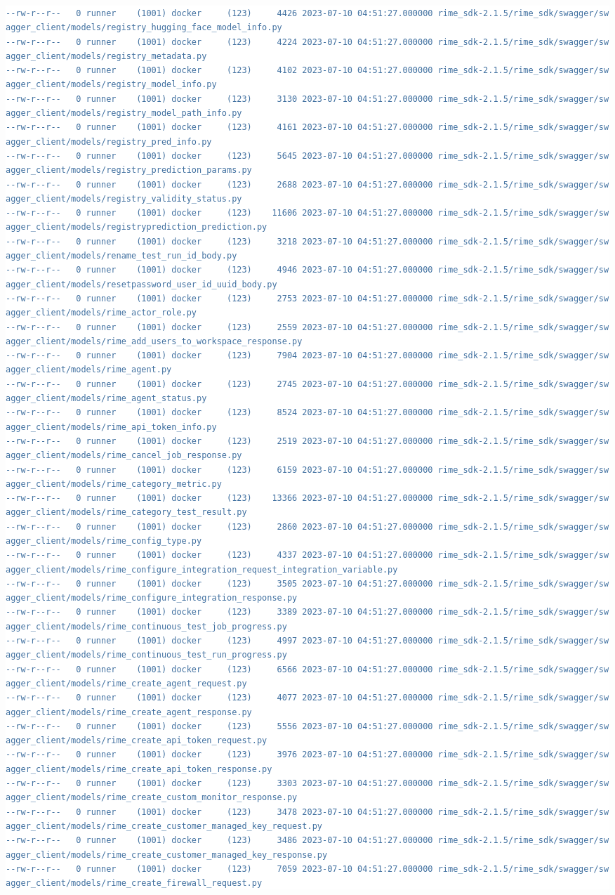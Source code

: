 ```diff
--rw-r--r--   0 runner    (1001) docker     (123)     4426 2023-07-10 04:51:27.000000 rime_sdk-2.1.5/rime_sdk/swagger/swagger_client/models/registry_hugging_face_model_info.py
--rw-r--r--   0 runner    (1001) docker     (123)     4224 2023-07-10 04:51:27.000000 rime_sdk-2.1.5/rime_sdk/swagger/swagger_client/models/registry_metadata.py
--rw-r--r--   0 runner    (1001) docker     (123)     4102 2023-07-10 04:51:27.000000 rime_sdk-2.1.5/rime_sdk/swagger/swagger_client/models/registry_model_info.py
--rw-r--r--   0 runner    (1001) docker     (123)     3130 2023-07-10 04:51:27.000000 rime_sdk-2.1.5/rime_sdk/swagger/swagger_client/models/registry_model_path_info.py
--rw-r--r--   0 runner    (1001) docker     (123)     4161 2023-07-10 04:51:27.000000 rime_sdk-2.1.5/rime_sdk/swagger/swagger_client/models/registry_pred_info.py
--rw-r--r--   0 runner    (1001) docker     (123)     5645 2023-07-10 04:51:27.000000 rime_sdk-2.1.5/rime_sdk/swagger/swagger_client/models/registry_prediction_params.py
--rw-r--r--   0 runner    (1001) docker     (123)     2688 2023-07-10 04:51:27.000000 rime_sdk-2.1.5/rime_sdk/swagger/swagger_client/models/registry_validity_status.py
--rw-r--r--   0 runner    (1001) docker     (123)    11606 2023-07-10 04:51:27.000000 rime_sdk-2.1.5/rime_sdk/swagger/swagger_client/models/registryprediction_prediction.py
--rw-r--r--   0 runner    (1001) docker     (123)     3218 2023-07-10 04:51:27.000000 rime_sdk-2.1.5/rime_sdk/swagger/swagger_client/models/rename_test_run_id_body.py
--rw-r--r--   0 runner    (1001) docker     (123)     4946 2023-07-10 04:51:27.000000 rime_sdk-2.1.5/rime_sdk/swagger/swagger_client/models/resetpassword_user_id_uuid_body.py
--rw-r--r--   0 runner    (1001) docker     (123)     2753 2023-07-10 04:51:27.000000 rime_sdk-2.1.5/rime_sdk/swagger/swagger_client/models/rime_actor_role.py
--rw-r--r--   0 runner    (1001) docker     (123)     2559 2023-07-10 04:51:27.000000 rime_sdk-2.1.5/rime_sdk/swagger/swagger_client/models/rime_add_users_to_workspace_response.py
--rw-r--r--   0 runner    (1001) docker     (123)     7904 2023-07-10 04:51:27.000000 rime_sdk-2.1.5/rime_sdk/swagger/swagger_client/models/rime_agent.py
--rw-r--r--   0 runner    (1001) docker     (123)     2745 2023-07-10 04:51:27.000000 rime_sdk-2.1.5/rime_sdk/swagger/swagger_client/models/rime_agent_status.py
--rw-r--r--   0 runner    (1001) docker     (123)     8524 2023-07-10 04:51:27.000000 rime_sdk-2.1.5/rime_sdk/swagger/swagger_client/models/rime_api_token_info.py
--rw-r--r--   0 runner    (1001) docker     (123)     2519 2023-07-10 04:51:27.000000 rime_sdk-2.1.5/rime_sdk/swagger/swagger_client/models/rime_cancel_job_response.py
--rw-r--r--   0 runner    (1001) docker     (123)     6159 2023-07-10 04:51:27.000000 rime_sdk-2.1.5/rime_sdk/swagger/swagger_client/models/rime_category_metric.py
--rw-r--r--   0 runner    (1001) docker     (123)    13366 2023-07-10 04:51:27.000000 rime_sdk-2.1.5/rime_sdk/swagger/swagger_client/models/rime_category_test_result.py
--rw-r--r--   0 runner    (1001) docker     (123)     2860 2023-07-10 04:51:27.000000 rime_sdk-2.1.5/rime_sdk/swagger/swagger_client/models/rime_config_type.py
--rw-r--r--   0 runner    (1001) docker     (123)     4337 2023-07-10 04:51:27.000000 rime_sdk-2.1.5/rime_sdk/swagger/swagger_client/models/rime_configure_integration_request_integration_variable.py
--rw-r--r--   0 runner    (1001) docker     (123)     3505 2023-07-10 04:51:27.000000 rime_sdk-2.1.5/rime_sdk/swagger/swagger_client/models/rime_configure_integration_response.py
--rw-r--r--   0 runner    (1001) docker     (123)     3389 2023-07-10 04:51:27.000000 rime_sdk-2.1.5/rime_sdk/swagger/swagger_client/models/rime_continuous_test_job_progress.py
--rw-r--r--   0 runner    (1001) docker     (123)     4997 2023-07-10 04:51:27.000000 rime_sdk-2.1.5/rime_sdk/swagger/swagger_client/models/rime_continuous_test_run_progress.py
--rw-r--r--   0 runner    (1001) docker     (123)     6566 2023-07-10 04:51:27.000000 rime_sdk-2.1.5/rime_sdk/swagger/swagger_client/models/rime_create_agent_request.py
--rw-r--r--   0 runner    (1001) docker     (123)     4077 2023-07-10 04:51:27.000000 rime_sdk-2.1.5/rime_sdk/swagger/swagger_client/models/rime_create_agent_response.py
--rw-r--r--   0 runner    (1001) docker     (123)     5556 2023-07-10 04:51:27.000000 rime_sdk-2.1.5/rime_sdk/swagger/swagger_client/models/rime_create_api_token_request.py
--rw-r--r--   0 runner    (1001) docker     (123)     3976 2023-07-10 04:51:27.000000 rime_sdk-2.1.5/rime_sdk/swagger/swagger_client/models/rime_create_api_token_response.py
--rw-r--r--   0 runner    (1001) docker     (123)     3303 2023-07-10 04:51:27.000000 rime_sdk-2.1.5/rime_sdk/swagger/swagger_client/models/rime_create_custom_monitor_response.py
--rw-r--r--   0 runner    (1001) docker     (123)     3478 2023-07-10 04:51:27.000000 rime_sdk-2.1.5/rime_sdk/swagger/swagger_client/models/rime_create_customer_managed_key_request.py
--rw-r--r--   0 runner    (1001) docker     (123)     3486 2023-07-10 04:51:27.000000 rime_sdk-2.1.5/rime_sdk/swagger/swagger_client/models/rime_create_customer_managed_key_response.py
--rw-r--r--   0 runner    (1001) docker     (123)     7059 2023-07-10 04:51:27.000000 rime_sdk-2.1.5/rime_sdk/swagger/swagger_client/models/rime_create_firewall_request.py
```